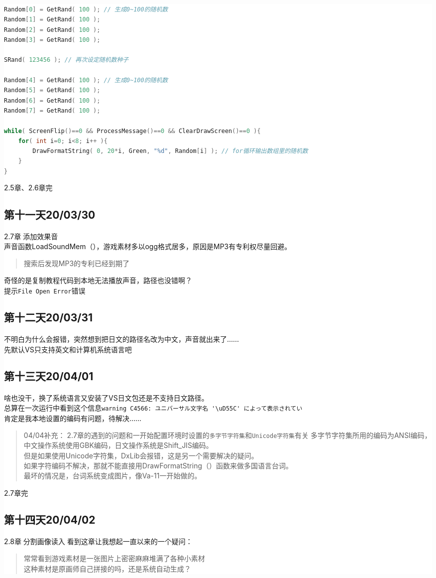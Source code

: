 ```c
Random[0] = GetRand( 100 ); // 生成0~100的随机数
Random[1] = GetRand( 100 );
Random[2] = GetRand( 100 );
Random[3] = GetRand( 100 );

SRand( 123456 ); // 再次设定随机数种子

Random[4] = GetRand( 100 ); // 生成0~100的随机数
Random[5] = GetRand( 100 );
Random[6] = GetRand( 100 );
Random[7] = GetRand( 100 );

while( ScreenFlip()==0 && ProcessMessage()==0 && ClearDrawScreen()==0 ){
    for( int i=0; i<8; i++ ){
        DrawFormatString( 0, 20*i, Green, "%d", Random[i] ); // for循环输出数组里的随机数
    }
}
```
2.5章、2.6章完    

## 第十一天20/03/30
2.7章 添加效果音    
声音函数LoadSoundMem（），游戏素材多以ogg格式居多，原因是MP3有专利权尽量回避。    
> 搜索后发现MP3的专利已经到期了    

奇怪的是复制教程代码到本地无法播放声音，路径也没错啊？    
提示`File Open Error`错误

## 第十二天20/03/31
不明白为什么会报错，突然想到把日文的路径名改为中文，声音就出来了……    
先默认VS只支持英文和计算机系统语言吧

## 第十三天20/04/01
啥也没干，换了系统语言又安装了VS日文包还是不支持日文路径。  
总算在一次运行中看到这个信息`warning C4566: ユニバーサル文字名 '\uD55C' によって表示されてい`    
肯定是我本地设置的编码有问题，待解决……
> 04/04补充：
> 2.7章的遇到的问题和一开始配置环境时设置的`多字节字符集`和`Unicode字符集`有关 
> 多字节字符集所用的编码为ANSI编码，中文操作系统使用GBK编码，日文操作系统是Shift_JIS编码。  
> 但是如果使用Unicode字符集，DxLib会报错，这是另一个需要解决的疑问。   
> 如果字符编码不解决，那就不能直接用DrawFormatString（）函数来做多国语言台词。    
> 最坏的情况是，台词系统变成图片，像Va-11一开始做的。

2.7章完

## 第十四天20/04/02
2.8章 分割画像读入 
看到这章让我想起一直以来的一个疑问：
>常常看到游戏素材是一张图片上密密麻麻堆满了各种小素材    
>这种素材是原画师自己拼接的吗，还是系统自动生成？
